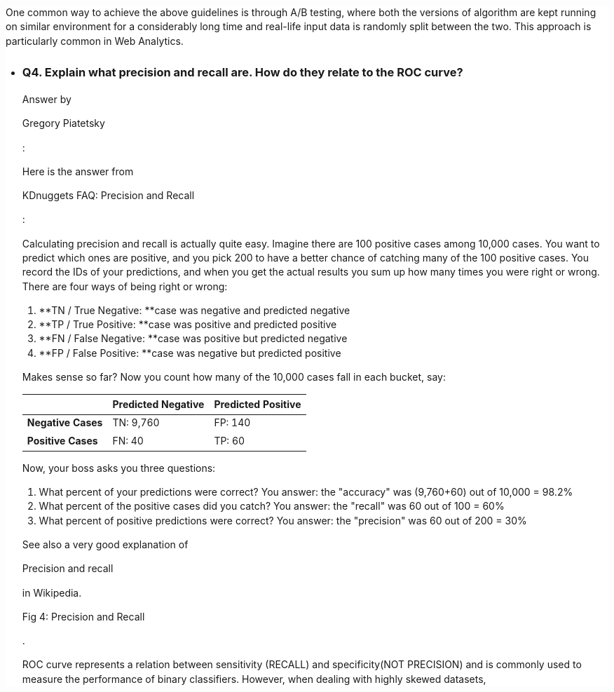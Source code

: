 

One common way to achieve the above guidelines is through A/B testing, where both the versions of algorithm are kept running on similar environment for a considerably long time and real-life input data is randomly split between the two. This approach is particularly common in Web Analytics. 

- ### Q4. Explain what precision and recall are. How do they relate to the ROC curve?

  Answer by 

  Gregory Piatetsky

  : 

  Here is the answer from 

  KDnuggets FAQ: Precision and Recall

  : 

  Calculating precision and recall is actually quite easy. Imagine there are 100 positive cases among 10,000 cases. You want to predict which ones are positive, and you pick 200 to have a better chance of catching many of the 100 positive cases.  You record the IDs of your predictions, and when you get the actual results you sum up how many times you were right or wrong. There are four ways of being right or wrong:

  1. **TN / True Negative: **case was negative and predicted negative
  2. **TP / True Positive: **case was positive and predicted positive
  3. **FN / False Negative: **case was positive but predicted negative
  4. **FP / False Positive: **case was negative but predicted positive

  Makes sense so far? Now you count how many of the 10,000 cases fall in each bucket, say:

  |                    | **Predicted Negative** | **Predicted Positive** |
  | ------------------ | ---------------------- | ---------------------- |
  | **Negative Cases** | TN: 9,760              | FP: 140                |
  | **Positive Cases** | FN: 40                 | TP: 60                 |

  Now, your boss asks you three questions:

  1. What percent of your predictions were correct? 
     You answer: the "accuracy" was (9,760+60) out of 10,000 = 98.2%
  2. What percent of the positive cases did you catch? 
     You answer: the "recall" was 60 out of 100 = 60%
  3. What percent of positive predictions were correct? 
     You answer: the "precision" was 60 out of 200 = 30%

  See also a very good explanation of 

  Precision and recall

   in Wikipedia. 


  Fig 4: Precision and Recall

  . 

  ROC curve represents a relation between sensitivity (RECALL) and specificity(NOT PRECISION) and is commonly used to measure the performance of binary classifiers. However, when dealing with highly skewed datasets, 
